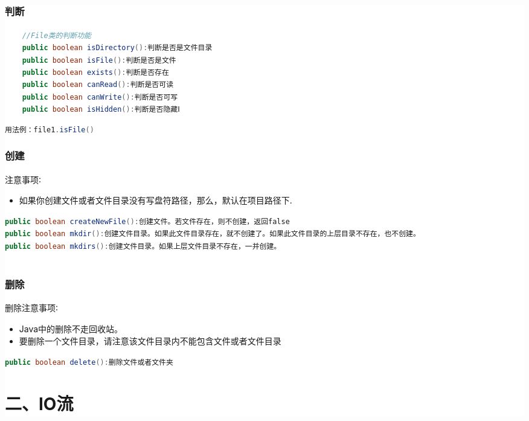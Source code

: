 

### 判断

```java
    //File类的判断功能
    public boolean isDirectory():判断是否是文件目录
    public boolean isFile():判断是否是文件
    public boolean exists():判断是否存在
    public boolean canRead():判断是否可读
    public boolean canWrite():判断是否可写
    public boolean isHidden():判断是否隐藏Ⅰ
```

```java
用法例：file1.isFile()
```





### 创建

注意事项∶

- 如果你创建文件或者文件目录没有写盘符路径，那么，默认在项目路径下.

```java
public boolean createNewFile():创建文件。若文件存在，则不创建，返回false
public boolean mkdir():创建文件目录。如果此文件目录存在，就不创建了。如果此文件目录的上层目录不存在，也不创建。
public boolean mkdirs():创建文件目录。如果上层文件目录不存在，一并创建。
    
```





### 删除



删除注意事项∶

- Java中的删除不走回收站。
- 要删除一个文件目录，请注意该文件目录内不能包含文件或者文件目录

```java
public boolean delete():删除文件或者文件夹
```









# 二、IO流


